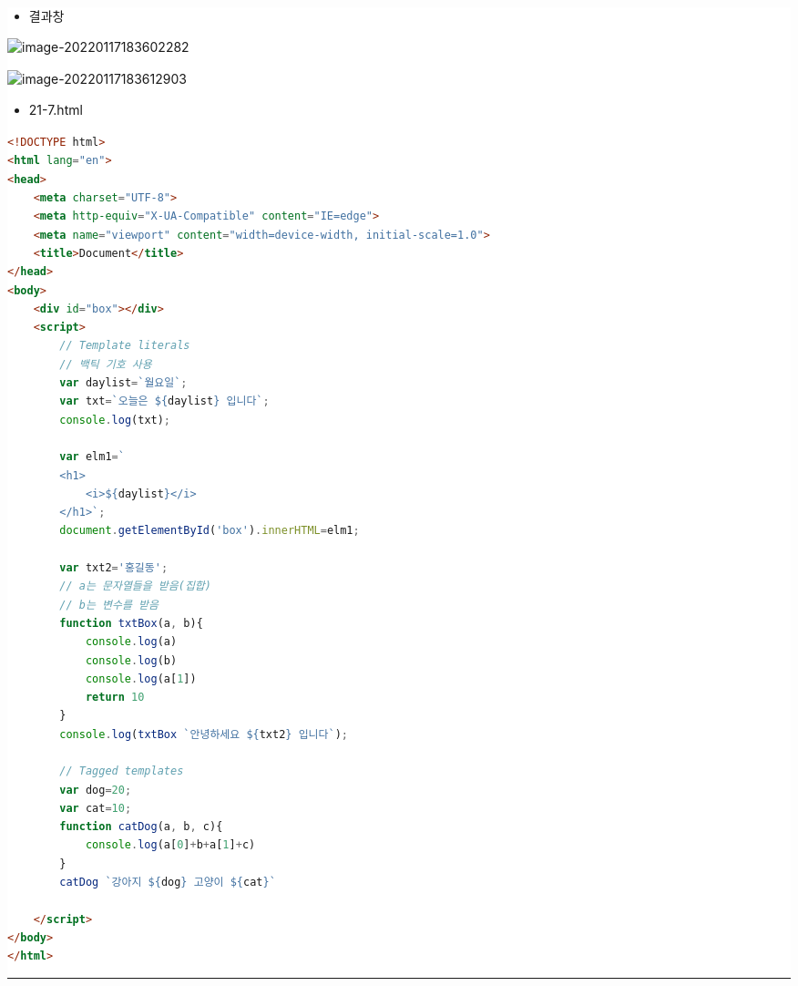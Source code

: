 - 결과창

![image-20220117183602282](C:\Users\KHY\AppData\Roaming\Typora\typora-user-images\image-20220117183602282.png)

![image-20220117183612903](C:\Users\KHY\AppData\Roaming\Typora\typora-user-images\image-20220117183612903.png)

- 21-7.html

```html
<!DOCTYPE html>
<html lang="en">
<head>
    <meta charset="UTF-8">
    <meta http-equiv="X-UA-Compatible" content="IE=edge">
    <meta name="viewport" content="width=device-width, initial-scale=1.0">
    <title>Document</title>
</head>
<body>
    <div id="box"></div>
    <script>
        // Template literals
        // 백틱 기호 사용
        var daylist=`월요일`;
        var txt=`오늘은 ${daylist} 입니다`;
        console.log(txt);

        var elm1=`
        <h1>
            <i>${daylist}</i>
        </h1>`;
        document.getElementById('box').innerHTML=elm1;

        var txt2='홍길동';
        // a는 문자열들을 받음(집합)
        // b는 변수를 받음
        function txtBox(a, b){
            console.log(a)
            console.log(b)
            console.log(a[1])
            return 10
        }
        console.log(txtBox `안녕하세요 ${txt2} 입니다`);

        // Tagged templates
        var dog=20;
        var cat=10;
        function catDog(a, b, c){
            console.log(a[0]+b+a[1]+c)    
        }
        catDog `강아지 ${dog} 고양이 ${cat}`

    </script>
</body>
</html>
```

---
